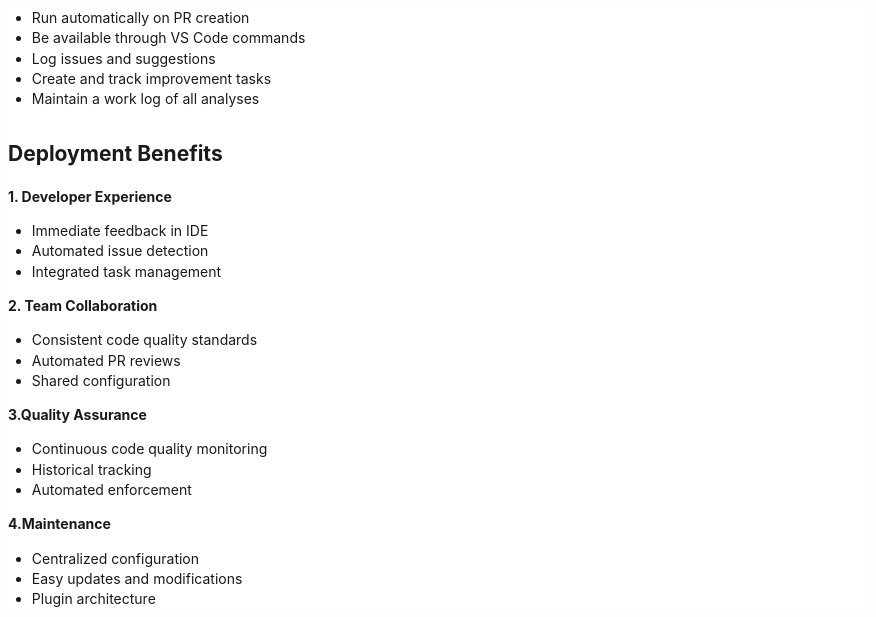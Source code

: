 - Run automatically on PR creation
- Be available through VS Code commands
- Log issues and suggestions
- Create and track improvement tasks
- Maintain a work log of all analyses

## Deployment Benefits

**1. Developer Experience**

- Immediate feedback in IDE
- Automated issue detection
- Integrated task management

**2. Team Collaboration**

- Consistent code quality standards
- Automated PR reviews
- Shared configuration

**3.Quality Assurance**

- Continuous code quality monitoring
- Historical tracking
- Automated enforcement

**4.Maintenance**

- Centralized configuration
- Easy updates and modifications
- Plugin architecture
